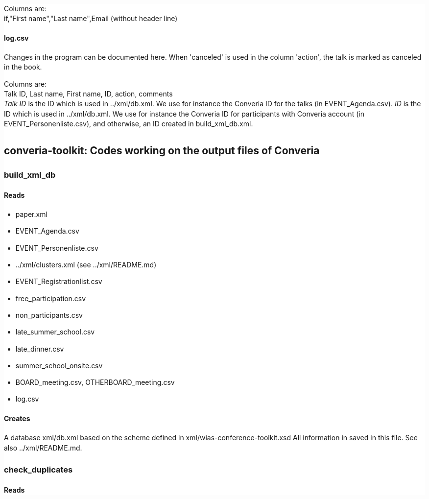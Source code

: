 Columns are:  
if,"First name","Last name",Email (without header line)

#### log.csv

Changes in the program can be documented here. When 'canceled' is used in the column 'action', the talk is marked as canceled in the book.

Columns are:  
Talk ID, Last name, First name, ID, action, comments  
*Talk ID* is the ID which is used in ../xml/db.xml. We use for instance the Converia ID for the talks (in EVENT_Agenda.csv).
*ID* is the ID which is used in ../xml/db.xml. We use for instance the Converia ID for participants with Converia account (in EVENT_Personenliste.csv), and otherwise, an ID created in build_xml_db.xml.

## converia-toolkit: Codes working on the output files of Converia

### build_xml_db

#### Reads

* paper.xml

* EVENT_Agenda.csv

* EVENT_Personenliste.csv

* ../xml/clusters.xml (see ../xml/README.md)

* EVENT_Registrationlist.csv

* free_participation.csv

* non_participants.csv

* late_summer_school.csv

* late_dinner.csv

* summer_school_onsite.csv

* BOARD_meeting.csv, OTHERBOARD_meeting.csv

* log.csv

#### Creates

A database xml/db.xml based on the scheme defined in xml/wias-conference-toolkit.xsd
All information in saved in this file.
See also ../xml/README.md.

### check_duplicates

#### Reads
